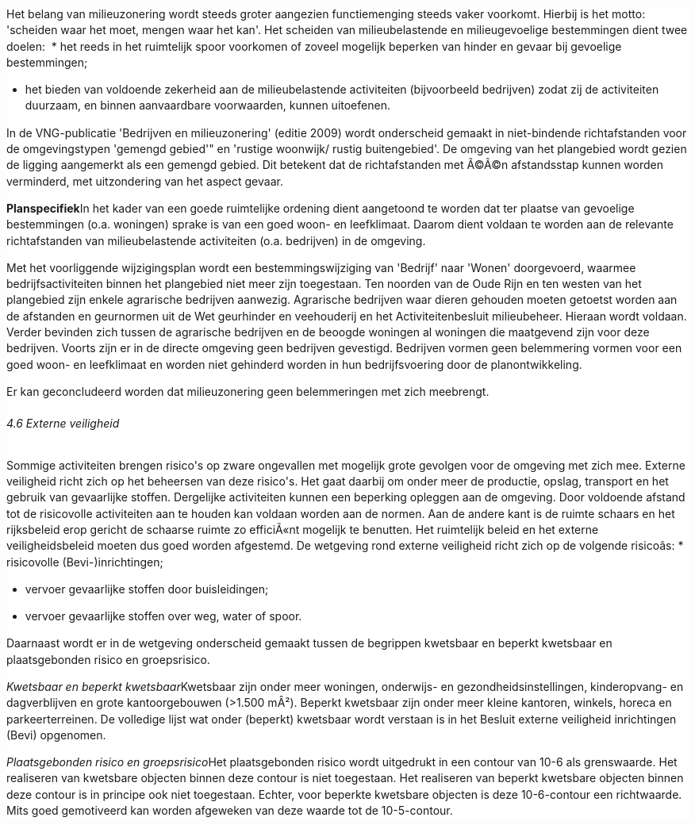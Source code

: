 Het belang van milieuzonering wordt steeds groter aangezien functiemenging steeds vaker voorkomt. Hierbij is het motto: 'scheiden waar het moet, mengen waar het kan'. Het scheiden van milieubelastende en milieugevoelige bestemmingen dient twee doelen:  * het reeds in het ruimtelijk spoor voorkomen of zoveel mogelijk beperken van hinder en gevaar bij gevoelige bestemmingen;

* het bieden van voldoende zekerheid aan de milieubelastende activiteiten (bijvoorbeeld bedrijven) zodat zij de activiteiten duurzaam, en binnen aanvaardbare voorwaarden, kunnen uitoefenen.

In de VNG\-publicatie 'Bedrijven en milieuzonering' (editie 2009\) wordt onderscheid gemaakt in niet\-bindende richtafstanden voor de omgevingstypen 'gemengd gebied'" en 'rustige woonwijk/ rustig buitengebied'. De omgeving van het plangebied wordt gezien de ligging aangemerkt als een gemengd gebied. Dit betekent dat de richtafstanden met Ã©Ã©n afstandsstap kunnen worden verminderd, met uitzondering van het aspect gevaar.

**Planspecifiek**In het kader van een goede ruimtelijke ordening dient aangetoond te worden dat ter plaatse van gevoelige bestemmingen (o.a. woningen) sprake is van een goed woon\- en leefklimaat. Daarom dient voldaan te worden aan de relevante richtafstanden van milieubelastende activiteiten (o.a. bedrijven) in de omgeving.

Met het voorliggende wijzigingsplan wordt een bestemmingswijziging van 'Bedrijf' naar 'Wonen' doorgevoerd, waarmee bedrijfsactiviteiten binnen het plangebied niet meer zijn toegestaan. Ten noorden van de Oude Rijn en ten westen van het plangebied zijn enkele agrarische bedrijven aanwezig. Agrarische bedrijven waar dieren gehouden moeten getoetst worden aan de afstanden en geurnormen uit de Wet geurhinder en veehouderij en het Activiteitenbesluit milieubeheer. Hieraan wordt voldaan. Verder bevinden zich tussen de agrarische bedrijven en de beoogde woningen al woningen die maatgevend zijn voor deze bedrijven. Voorts zijn er in de directe omgeving geen bedrijven gevestigd. Bedrijven vormen geen belemmering vormen voor een goed woon\- en leefklimaat en worden niet gehinderd worden in hun bedrijfsvoering door de planontwikkeling.

Er kan geconcludeerd worden dat milieuzonering geen belemmeringen met zich meebrengt.

###### 4\.6 Externe veiligheid

Sommige activiteiten brengen risico's op zware ongevallen met mogelijk grote gevolgen voor de omgeving met zich mee. Externe veiligheid richt zich op het beheersen van deze risico's. Het gaat daarbij om onder meer de productie, opslag, transport en het gebruik van gevaarlijke stoffen. Dergelijke activiteiten kunnen een beperking opleggen aan de omgeving. Door voldoende afstand tot de risicovolle activiteiten aan te houden kan voldaan worden aan de normen. Aan de andere kant is de ruimte schaars en het rijksbeleid erop gericht de schaarse ruimte zo efficiÃ«nt mogelijk te benutten. Het ruimtelijk beleid en het externe veiligheidsbeleid moeten dus goed worden afgestemd. De wetgeving rond externe veiligheid richt zich op de volgende risicoâs: * risicovolle (Bevi\-)inrichtingen;

* vervoer gevaarlijke stoffen door buisleidingen;

* vervoer gevaarlijke stoffen over weg, water of spoor.

Daarnaast wordt er in de wetgeving onderscheid gemaakt tussen de begrippen kwetsbaar en beperkt kwetsbaar en plaatsgebonden risico en groepsrisico.

*Kwetsbaar en beperkt kwetsbaar*Kwetsbaar zijn onder meer woningen, onderwijs\- en gezondheidsinstellingen, kinderopvang\- en dagverblijven en grote kantoorgebouwen (\>1\.500 mÂ²). Beperkt kwetsbaar zijn onder meer kleine kantoren, winkels, horeca en parkeerterreinen. De volledige lijst wat onder (beperkt) kwetsbaar wordt verstaan is in het Besluit externe veiligheid inrichtingen (Bevi) opgenomen.

*Plaatsgebonden risico en groepsrisico*Het plaatsgebonden risico wordt uitgedrukt in een contour van 10\-6 als grenswaarde. Het realiseren van kwetsbare objecten binnen deze contour is niet toegestaan. Het realiseren van beperkt kwetsbare objecten binnen deze contour is in principe ook niet toegestaan. Echter, voor beperkte kwetsbare objecten is deze 10\-6\-contour een richtwaarde. Mits goed gemotiveerd kan worden afgeweken van deze waarde tot de 10\-5\-contour.
